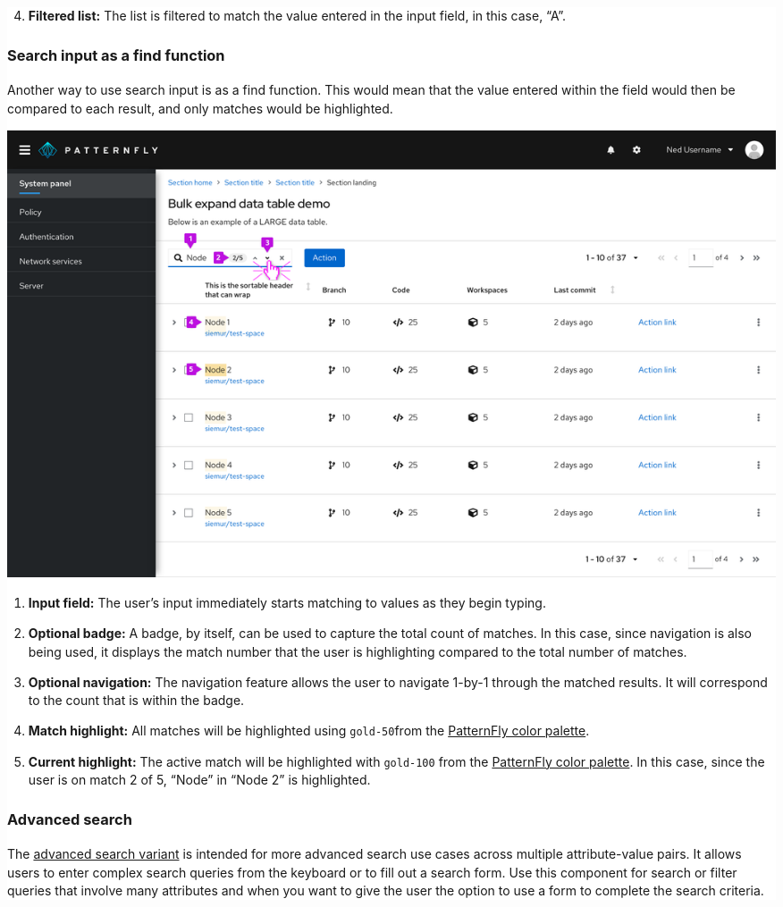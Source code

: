 4. **Filtered list:** The list is filtered to match the value entered in the input field, in this case, “A”.

### Search input as a find function
Another way to use search input is as a find function. This would mean that the value entered within the field would then be compared to each result, and only matches would be highlighted.

<img src="./img/search-input-navigation-2-table.png" alt="Search input with active navigation in a basic table" width="1500"/>

1. **Input field:** The user’s input immediately starts matching to values as they begin typing.

2. **Optional badge:** A badge, by itself, can be used to capture the total count of matches. In this case, since navigation is also being used, it displays the match number that the user is highlighting compared to the total number of matches.

3. **Optional navigation:** The navigation feature allows the user to navigate 1-by-1 through the matched results. It will correspond to the count that is within the badge.

4. **Match highlight:** All matches will be highlighted using `gold-50`from the [PatternFly color palette](/design-foundations/colors#color-palette).

5. **Current highlight:** The active match will be highlighted with `gold-100` from the [PatternFly color palette](/design-foundations/colors#color-palette). In this case, since the user is on match 2 of 5, “Node” in “Node 2” is highlighted.

### Advanced search
The [advanced search variant](/components/search-input#advanced) is intended for more advanced search use cases across multiple attribute-value pairs. It allows users to enter complex search queries from the keyboard or to fill out a search form. Use this component for search or filter queries that involve many attributes and when you want to give the user the option to use a form to complete the search criteria.
